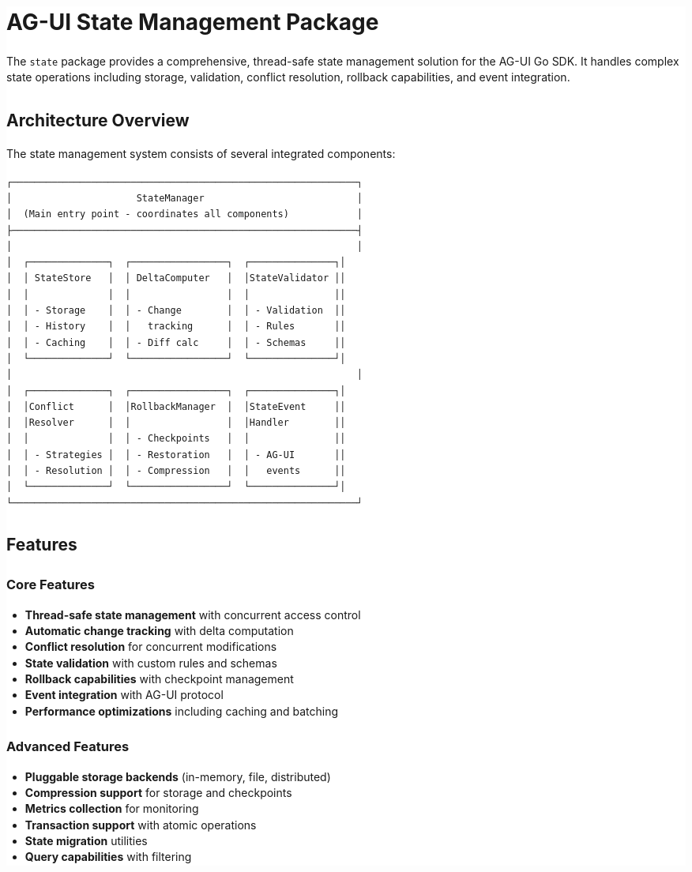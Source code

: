 # AG-UI State Management Package

The `state` package provides a comprehensive, thread-safe state management solution for the AG-UI Go SDK. It handles complex state operations including storage, validation, conflict resolution, rollback capabilities, and event integration.

## Architecture Overview

The state management system consists of several integrated components:

```
┌─────────────────────────────────────────────────────────────┐
│                      StateManager                           │
│  (Main entry point - coordinates all components)            │
├─────────────────────────────────────────────────────────────┤
│                                                             │
│  ┌──────────────┐  ┌─────────────────┐  ┌───────────────┐│
│  │ StateStore   │  │ DeltaComputer   │  │StateValidator ││
│  │              │  │                 │  │               ││
│  │ - Storage    │  │ - Change        │  │ - Validation  ││
│  │ - History    │  │   tracking      │  │ - Rules       ││
│  │ - Caching    │  │ - Diff calc     │  │ - Schemas     ││
│  └──────────────┘  └─────────────────┘  └───────────────┘│
│                                                             │
│  ┌──────────────┐  ┌─────────────────┐  ┌───────────────┐│
│  │Conflict      │  │RollbackManager  │  │StateEvent     ││
│  │Resolver      │  │                 │  │Handler        ││
│  │              │  │ - Checkpoints   │  │               ││
│  │ - Strategies │  │ - Restoration   │  │ - AG-UI       ││
│  │ - Resolution │  │ - Compression   │  │   events      ││
│  └──────────────┘  └─────────────────┘  └───────────────┘│
└─────────────────────────────────────────────────────────────┘
```

## Features

### Core Features
- **Thread-safe state management** with concurrent access control
- **Automatic change tracking** with delta computation
- **Conflict resolution** for concurrent modifications
- **State validation** with custom rules and schemas
- **Rollback capabilities** with checkpoint management
- **Event integration** with AG-UI protocol
- **Performance optimizations** including caching and batching

### Advanced Features
- **Pluggable storage backends** (in-memory, file, distributed)
- **Compression support** for storage and checkpoints
- **Metrics collection** for monitoring
- **Transaction support** with atomic operations
- **State migration** utilities
- **Query capabilities** with filtering
